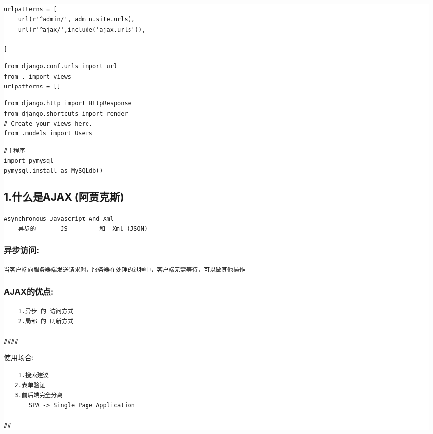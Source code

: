 ```主路由
urlpatterns = [
    url(r'^admin/', admin.site.urls),
    url(r'^ajax/',include('ajax.urls')),

]
```

```分支路由
from django.conf.urls import url
from . import views
urlpatterns = []
```

```分支视图
from django.http import HttpResponse
from django.shortcuts import render
# Create your views here.
from .models import Users
```

```__init__
#主程序
import pymysql
pymysql.install_as_MySQLdb()
```

## 1.什么是AJAX (阿贾克斯)

```
Asynchronous Javascript And Xml
	异步的       JS         和  Xml (JSON)
```

### 异步访问:

```
当客户端向服务器端发送请求时，服务器在处理的过程中，客户端无需等待，可以做其他操作
```

### AJAX的优点:	

```
	1.异步 的 访问方式
	2.局部 的 刷新方式

#### 
```

使用场合:

```
	1.搜索建议
​	2.表单验证
​	3.前后端完全分离
​		SPA -> Single Page Application

## 
```
